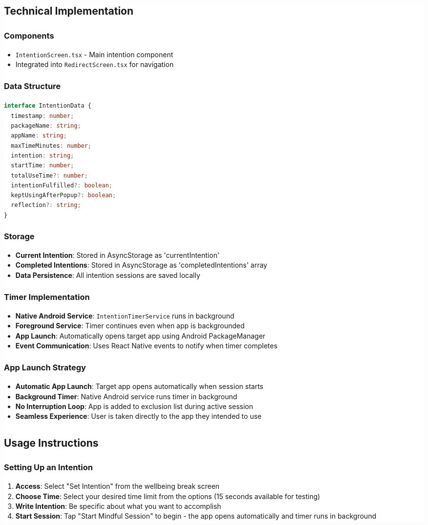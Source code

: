 ## Technical Implementation

### Components
- `IntentionScreen.tsx` - Main intention component
- Integrated into `RedirectScreen.tsx` for navigation

### Data Structure
```typescript
interface IntentionData {
  timestamp: number;
  packageName: string;
  appName: string;
  maxTimeMinutes: number;
  intention: string;
  startTime: number;
  totalUseTime?: number;
  intentionFulfilled?: boolean;
  keptUsingAfterPopup?: boolean;
  reflection?: string;
}
```

### Storage
- **Current Intention**: Stored in AsyncStorage as 'currentIntention'
- **Completed Intentions**: Stored in AsyncStorage as 'completedIntentions' array
- **Data Persistence**: All intention sessions are saved locally

### Timer Implementation
- **Native Android Service**: `IntentionTimerService` runs in background
- **Foreground Service**: Timer continues even when app is backgrounded
- **App Launch**: Automatically opens target app using Android PackageManager
- **Event Communication**: Uses React Native events to notify when timer completes

### App Launch Strategy
- **Automatic App Launch**: Target app opens automatically when session starts
- **Background Timer**: Native Android service runs timer in background
- **No Interruption Loop**: App is added to exclusion list during active session
- **Seamless Experience**: User is taken directly to the app they intended to use

## Usage Instructions

### Setting Up an Intention
1. **Access**: Select "Set Intention" from the wellbeing break screen
2. **Choose Time**: Select your desired time limit from the options (15 seconds available for testing)
3. **Write Intention**: Be specific about what you want to accomplish
4. **Start Session**: Tap "Start Mindful Session" to begin - the app opens automatically and timer runs in background
